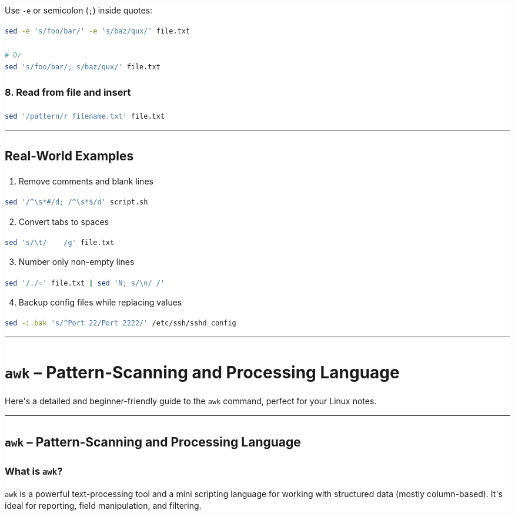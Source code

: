 Use `-e` or semicolon (`;`) inside quotes:

```bash
sed -e 's/foo/bar/' -e 's/baz/qux/' file.txt

# Or
sed 's/foo/bar/; s/baz/qux/' file.txt
```

### 8. Read from file and insert

```bash
sed '/pattern/r filename.txt' file.txt
```

---

## Real-World Examples

1. Remove comments and blank lines

```bash
sed '/^\s*#/d; /^\s*$/d' script.sh
```

2. Convert tabs to spaces

```bash
sed 's/\t/    /g' file.txt
```

3. Number only non-empty lines

```bash
sed '/./=' file.txt | sed 'N; s/\n/ /'
```

4. Backup config files while replacing values

```bash
sed -i.bak 's/^Port 22/Port 2222/' /etc/ssh/sshd_config
```

---

# `awk` – Pattern-Scanning and Processing Language

Here's a detailed and beginner-friendly guide to the `awk` command, perfect for your Linux notes.

---

## `awk` – Pattern-Scanning and Processing Language

### What is `awk`?

`awk` is a powerful text-processing tool and a mini scripting language for working with structured data (mostly column-based). It's ideal for reporting, field manipulation, and filtering.
